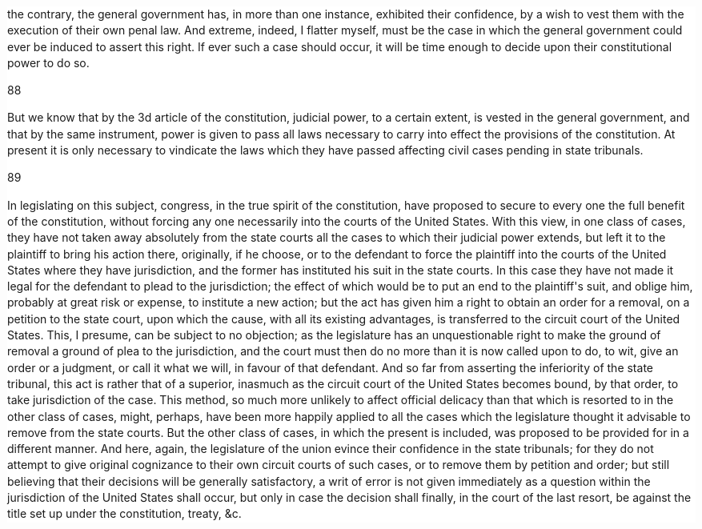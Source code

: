 the contrary, the general government has, in more than one instance, exhibited
their confidence, by a wish to vest them with the execution of their own penal
law. And extreme, indeed, I flatter myself, must be the case in which the
general government could ever be induced to assert this right. If ever such a
case should occur, it will be time enough to decide upon their constitutional
power to do so.

88

But we know that by the 3d article of the constitution, judicial power, to a
certain extent, is vested in the general government, and that by the same
instrument, power is given to pass all laws necessary to carry into effect the
provisions of the constitution. At present it is only necessary to vindicate
the laws which they have passed affecting civil cases pending in state
tribunals.

89

In legislating on this subject, congress, in the true spirit of the
constitution, have proposed to secure to every one the full benefit of the
constitution, without forcing any one necessarily into the courts of the
United States. With this view, in one class of cases, they have not taken away
absolutely from the state courts all the cases to which their judicial power
extends, but left it to the plaintiff to bring his action there, originally,
if he choose, or to the defendant to force the plaintiff into the courts of
the United States where they have jurisdiction, and the former has instituted
his suit in the state courts. In this case they have not made it legal for the
defendant to plead to the jurisdiction; the effect of which would be to put an
end to the plaintiff's suit, and oblige him, probably at great risk or
expense, to institute a new action; but the act has given him a right to
obtain an order for a removal, on a petition to the state court, upon which
the cause, with all its existing advantages, is transferred to the circuit
court of the United States. This, I presume, can be subject to no objection;
as the legislature has an unquestionable right to make the ground of removal a
ground of plea to the jurisdiction, and the court must then do no more than it
is now called upon to do, to wit, give an order or a judgment, or call it what
we will, in favour of that defendant. And so far from asserting the
inferiority of the state tribunal, this act is rather that of a superior,
inasmuch as the circuit court of the United States becomes bound, by that
order, to take jurisdiction of the case. This method, so much more unlikely to
affect official delicacy than that which is resorted to in the other class of
cases, might, perhaps, have been more happily applied to all the cases which
the legislature thought it advisable to remove from the state courts. But the
other class of cases, in which the present is included, was proposed to be
provided for in a different manner. And here, again, the legislature of the
union evince their confidence in the state tribunals; for they do not attempt
to give original cognizance to their own circuit courts of such cases, or to
remove them by petition and order; but still believing that their decisions
will be generally satisfactory, a writ of error is not given immediately as a
question within the jurisdiction of the United States shall occur, but only in
case the decision shall finally, in the court of the last resort, be against
the title set up under the constitution, treaty, &c.
